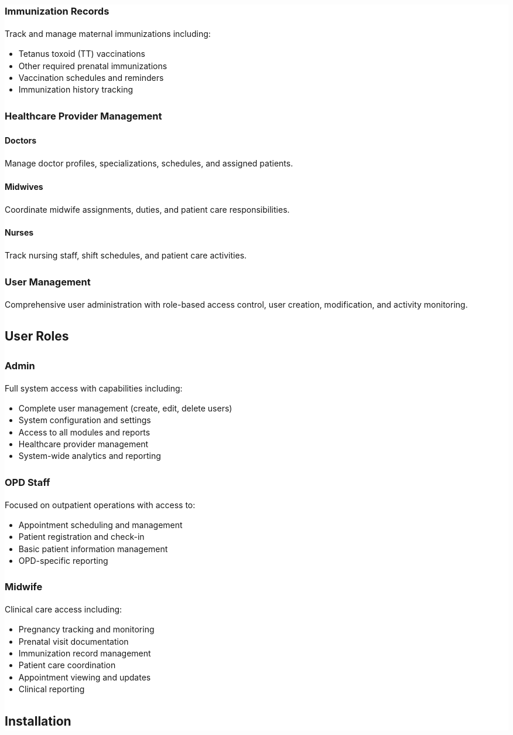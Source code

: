 ### Immunization Records
Track and manage maternal immunizations including:
- Tetanus toxoid (TT) vaccinations
- Other required prenatal immunizations
- Vaccination schedules and reminders
- Immunization history tracking

### Healthcare Provider Management

#### Doctors
Manage doctor profiles, specializations, schedules, and assigned patients.

#### Midwives
Coordinate midwife assignments, duties, and patient care responsibilities.

#### Nurses
Track nursing staff, shift schedules, and patient care activities.

### User Management
Comprehensive user administration with role-based access control, user creation, modification, and activity monitoring.

## User Roles

### Admin
Full system access with capabilities including:
- Complete user management (create, edit, delete users)
- System configuration and settings
- Access to all modules and reports
- Healthcare provider management
- System-wide analytics and reporting

### OPD Staff
Focused on outpatient operations with access to:
- Appointment scheduling and management
- Patient registration and check-in
- Basic patient information management
- OPD-specific reporting

### Midwife
Clinical care access including:
- Pregnancy tracking and monitoring
- Prenatal visit documentation
- Immunization record management
- Patient care coordination
- Appointment viewing and updates
- Clinical reporting

## Installation
